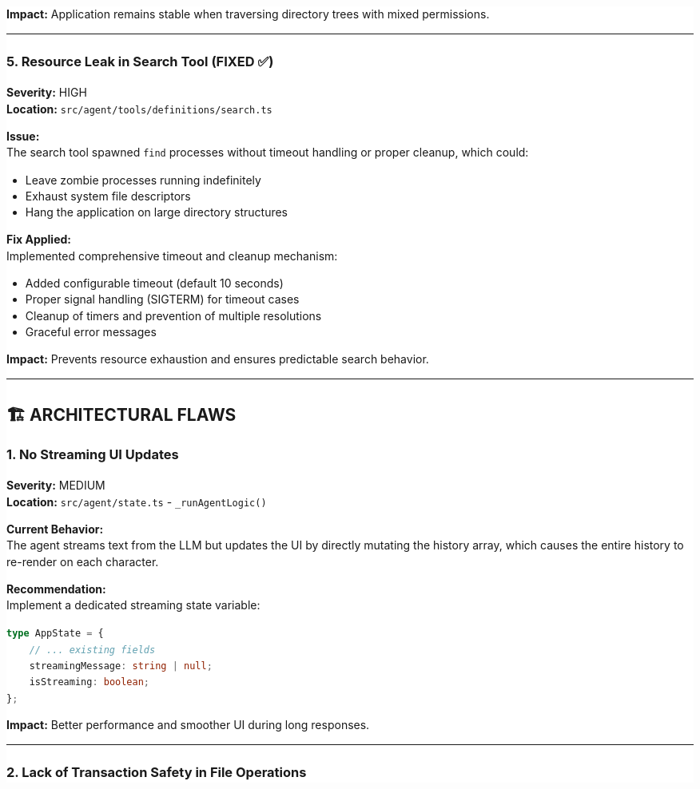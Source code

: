 **Impact:** Application remains stable when traversing directory trees with mixed permissions.

---

### 5. **Resource Leak in Search Tool** (FIXED ✅)

**Severity:** HIGH  
**Location:** `src/agent/tools/definitions/search.ts`

**Issue:**  
The search tool spawned `find` processes without timeout handling or proper cleanup, which could:

- Leave zombie processes running indefinitely
- Exhaust system file descriptors
- Hang the application on large directory structures

**Fix Applied:**  
Implemented comprehensive timeout and cleanup mechanism:

- Added configurable timeout (default 10 seconds)
- Proper signal handling (SIGTERM) for timeout cases
- Cleanup of timers and prevention of multiple resolutions
- Graceful error messages

**Impact:** Prevents resource exhaustion and ensures predictable search behavior.

---

## 🏗️ ARCHITECTURAL FLAWS

### 1. **No Streaming UI Updates**

**Severity:** MEDIUM  
**Location:** `src/agent/state.ts` - `_runAgentLogic()`

**Current Behavior:**  
The agent streams text from the LLM but updates the UI by directly mutating the history array, which causes the entire history to re-render on each character.

**Recommendation:**  
Implement a dedicated streaming state variable:

```typescript
type AppState = {
    // ... existing fields
    streamingMessage: string | null;
    isStreaming: boolean;
};
```

**Impact:** Better performance and smoother UI during long responses.

---

### 2. **Lack of Transaction Safety in File Operations**
